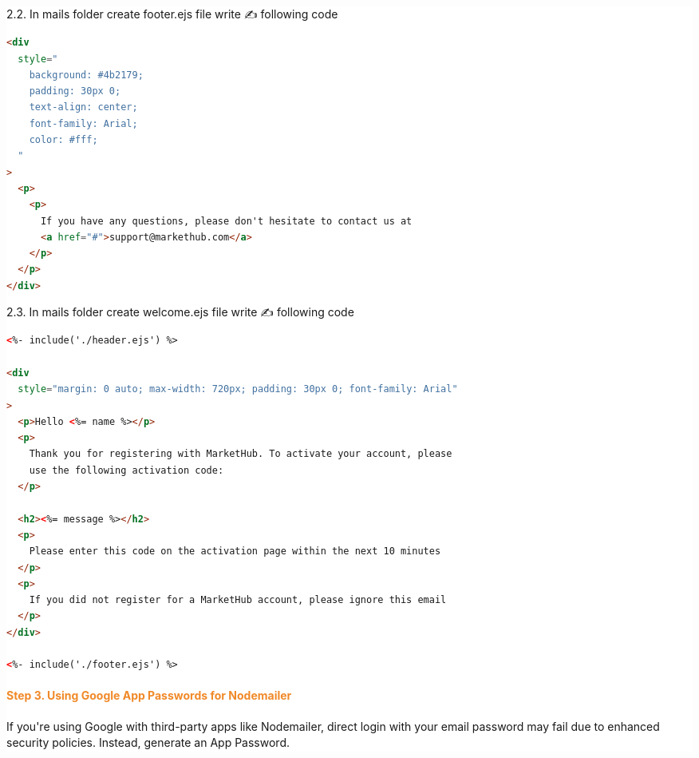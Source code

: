 2.2. In mails folder create <a>footer.ejs</a> file write ✍️ following code

```html
<div
  style="
    background: #4b2179;
    padding: 30px 0;
    text-align: center;
    font-family: Arial;
    color: #fff;
  "
>
  <p>
    <p>
      If you have any questions, please don't hesitate to contact us at
      <a href="#">support@markethub.com</a>
    </p>
  </p>
</div>
```

2.3. In mails folder create <a>welcome.ejs</a> file write ✍️ following code

```html
<%- include('./header.ejs') %>

<div
  style="margin: 0 auto; max-width: 720px; padding: 30px 0; font-family: Arial"
>
  <p>Hello <%= name %></p>
  <p>
    Thank you for registering with MarketHub. To activate your account, please
    use the following activation code:
  </p>

  <h2><%= message %></h2>
  <p>
    Please enter this code on the activation page within the next 10 minutes
  </p>
  <p>
    If you did not register for a MarketHub account, please ignore this email
  </p>
</div>

<%- include('./footer.ejs') %>
```

#### <span style="color:rgb(240, 137, 40);"> Step 3. Using Google App Passwords for Nodemailer

</span>
If you're using Google with third-party apps like Nodemailer, direct login with your email password may fail due to enhanced security policies. Instead, generate an App Password.
